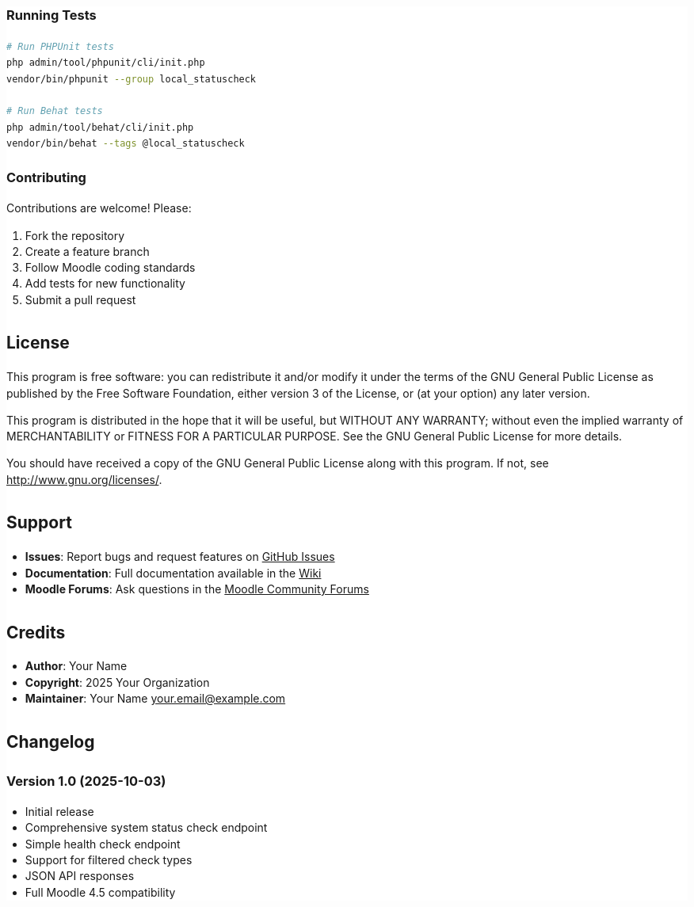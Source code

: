 ### Running Tests

```bash
# Run PHPUnit tests
php admin/tool/phpunit/cli/init.php
vendor/bin/phpunit --group local_statuscheck

# Run Behat tests
php admin/tool/behat/cli/init.php
vendor/bin/behat --tags @local_statuscheck
```

### Contributing

Contributions are welcome! Please:

1. Fork the repository
2. Create a feature branch
3. Follow Moodle coding standards
4. Add tests for new functionality
5. Submit a pull request

## License

This program is free software: you can redistribute it and/or modify it under the terms of the GNU General Public License as published by the Free Software Foundation, either version 3 of the License, or (at your option) any later version.

This program is distributed in the hope that it will be useful, but WITHOUT ANY WARRANTY; without even the implied warranty of MERCHANTABILITY or FITNESS FOR A PARTICULAR PURPOSE. See the GNU General Public License for more details.

You should have received a copy of the GNU General Public License along with this program. If not, see <http://www.gnu.org/licenses/>.

## Support

- **Issues**: Report bugs and request features on [GitHub Issues](https://github.com/yourusername/moodle-local_statuscheck/issues)
- **Documentation**: Full documentation available in the [Wiki](https://github.com/yourusername/moodle-local_statuscheck/wiki)
- **Moodle Forums**: Ask questions in the [Moodle Community Forums](https://moodle.org/mod/forum/)

## Credits

- **Author**: Your Name
- **Copyright**: 2025 Your Organization
- **Maintainer**: Your Name <your.email@example.com>

## Changelog

### Version 1.0 (2025-10-03)

- Initial release
- Comprehensive system status check endpoint
- Simple health check endpoint
- Support for filtered check types
- JSON API responses
- Full Moodle 4.5 compatibility